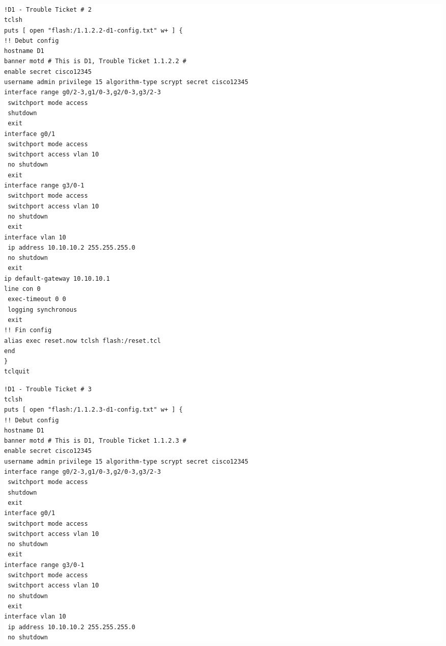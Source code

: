 ```running-config
!D1 - Trouble Ticket # 2
tclsh
puts [ open "flash:/1.1.2.2-d1-config.txt" w+ ] {
!! Debut config
hostname D1
banner motd # This is D1, Trouble Ticket 1.1.2.2 #
enable secret cisco12345
username admin privilege 15 algorithm-type scrypt secret cisco12345
interface range g0/2-3,g1/0-3,g2/0-3,g3/2-3
 switchport mode access
 shutdown
 exit
interface g0/1
 switchport mode access
 switchport access vlan 10
 no shutdown
 exit
interface range g3/0-1
 switchport mode access
 switchport access vlan 10
 no shutdown
 exit
interface vlan 10
 ip address 10.10.10.2 255.255.255.0
 no shutdown
 exit
ip default-gateway 10.10.10.1
line con 0
 exec-timeout 0 0
 logging synchronous
 exit
!! Fin config
alias exec reset.now tclsh flash:/reset.tcl
end
}
tclquit
``` 

```running-config
!D1 - Trouble Ticket # 3
tclsh
puts [ open "flash:/1.1.2.3-d1-config.txt" w+ ] {
!! Debut config
hostname D1
banner motd # This is D1, Trouble Ticket 1.1.2.3 #
enable secret cisco12345
username admin privilege 15 algorithm-type scrypt secret cisco12345
interface range g0/2-3,g1/0-3,g2/0-3,g3/2-3
 switchport mode access
 shutdown
 exit
interface g0/1
 switchport mode access
 switchport access vlan 10
 no shutdown
 exit
interface range g3/0-1
 switchport mode access
 switchport access vlan 10
 no shutdown
 exit
interface vlan 10
 ip address 10.10.10.2 255.255.255.0
 no shutdown
```